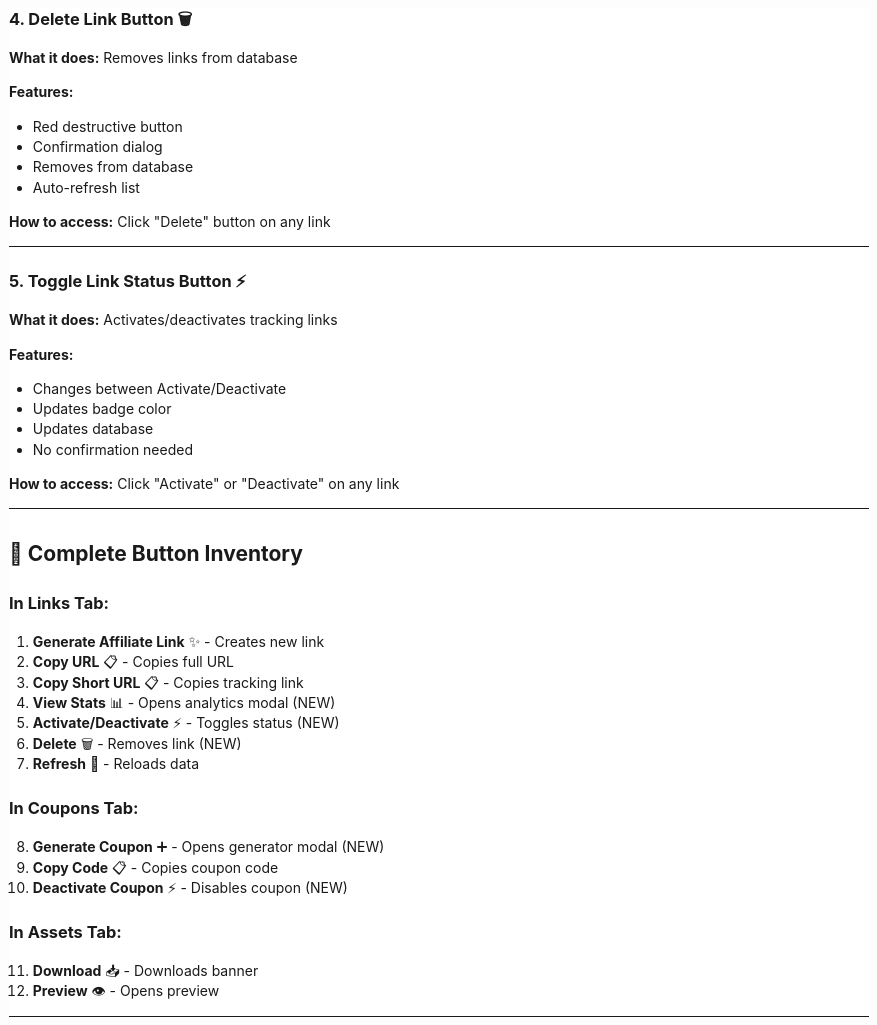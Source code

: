 
### **4. Delete Link Button** 🗑️

**What it does:** Removes links from database

**Features:**

- Red destructive button
- Confirmation dialog
- Removes from database
- Auto-refresh list

**How to access:** Click "Delete" button on any link

---

### **5. Toggle Link Status Button** ⚡

**What it does:** Activates/deactivates tracking links

**Features:**

- Changes between Activate/Deactivate
- Updates badge color
- Updates database
- No confirmation needed

**How to access:** Click "Activate" or "Deactivate" on any link

---

## 📱 Complete Button Inventory

### **In Links Tab:**

1. **Generate Affiliate Link** ✨ - Creates new link
2. **Copy URL** 📋 - Copies full URL
3. **Copy Short URL** 📋 - Copies tracking link
4. **View Stats** 📊 - Opens analytics modal (NEW)
5. **Activate/Deactivate** ⚡ - Toggles status (NEW)
6. **Delete** 🗑️ - Removes link (NEW)
7. **Refresh** 🔄 - Reloads data

### **In Coupons Tab:**

8. **Generate Coupon** ➕ - Opens generator modal (NEW)
9. **Copy Code** 📋 - Copies coupon code
10. **Deactivate Coupon** ⚡ - Disables coupon (NEW)

### **In Assets Tab:**

11. **Download** 📥 - Downloads banner
12. **Preview** 👁️ - Opens preview

---
